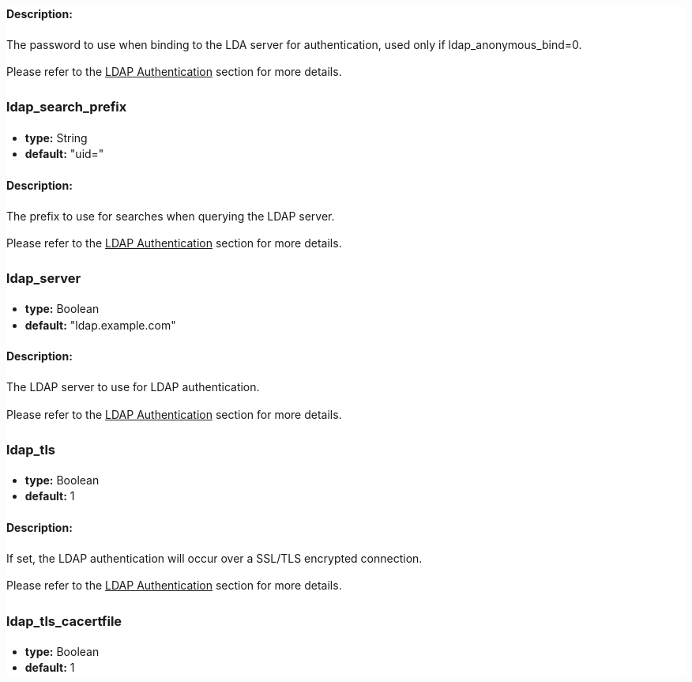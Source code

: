 
<h4>Description:</h4>

<p>The password to use when binding to the LDA server for authentication, used only if ldap_anonymous_bind=0.</p>

<p>Please refer to the <a href="/manuals/2.6.0/5/2/2_-_LDAP.html">LDAP Authentication</a> section for more details.</p>

<h3>ldap_search_prefix</h3>

<ul>
<li><strong>type:</strong> String</li>
<li><strong>default:</strong> "uid="</li>
</ul>


<h4>Description:</h4>

<p>The prefix to use for searches when querying the LDAP server.</p>

<p>Please refer to the <a href="/manuals/2.6.0/5/2/2_-_LDAP.html">LDAP Authentication</a> section for more details.</p>

<h3>ldap_server</h3>

<ul>
<li><strong>type:</strong> Boolean</li>
<li><strong>default:</strong> "ldap.example.com"</li>
</ul>


<h4>Description:</h4>

<p>The LDAP server to use for LDAP authentication.</p>

<p>Please refer to the <a href="/manuals/2.6.0/5/2/2_-_LDAP.html">LDAP Authentication</a> section for more details.</p>

<h3>ldap_tls</h3>

<ul>
<li><strong>type:</strong> Boolean</li>
<li><strong>default:</strong> 1</li>
</ul>


<h4>Description:</h4>

<p>If set, the LDAP authentication will occur over a SSL/TLS encrypted connection.</p>

<p>Please refer to the <a href="/manuals/2.6.0/5/2/2_-_LDAP.html">LDAP Authentication</a> section for more details.</p>

<h3>ldap_tls_cacertfile</h3>

<ul>
<li><strong>type:</strong> Boolean</li>
<li><strong>default:</strong> 1</li>
</ul>


